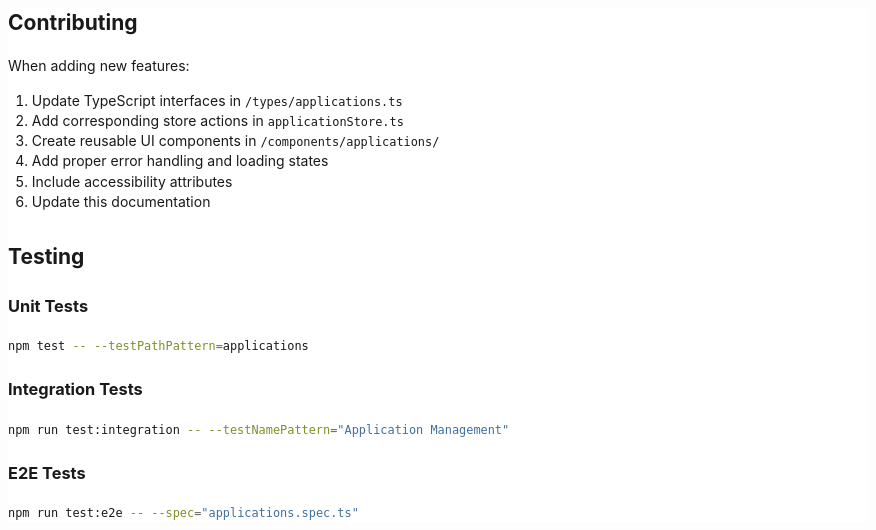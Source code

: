 ## Contributing

When adding new features:

1. Update TypeScript interfaces in `/types/applications.ts`
2. Add corresponding store actions in `applicationStore.ts`
3. Create reusable UI components in `/components/applications/`
4. Add proper error handling and loading states
5. Include accessibility attributes
6. Update this documentation

## Testing

### Unit Tests
```bash
npm test -- --testPathPattern=applications
```

### Integration Tests
```bash
npm run test:integration -- --testNamePattern="Application Management"
```

### E2E Tests
```bash
npm run test:e2e -- --spec="applications.spec.ts"
```